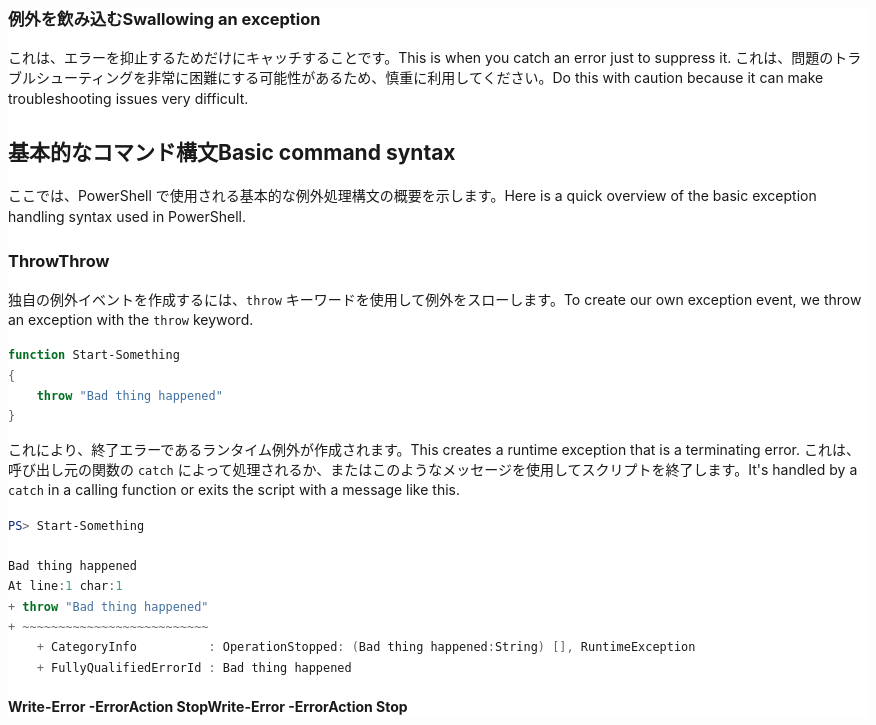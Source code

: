 ### <a name="swallowing-an-exception"></a><span data-ttu-id="ce88a-131">例外を飲み込む</span><span class="sxs-lookup"><span data-stu-id="ce88a-131">Swallowing an exception</span></span>

<span data-ttu-id="ce88a-132">これは、エラーを抑止するためだけにキャッチすることです。</span><span class="sxs-lookup"><span data-stu-id="ce88a-132">This is when you catch an error just to suppress it.</span></span> <span data-ttu-id="ce88a-133">これは、問題のトラブルシューティングを非常に困難にする可能性があるため、慎重に利用してください。</span><span class="sxs-lookup"><span data-stu-id="ce88a-133">Do this with caution because it can make troubleshooting issues very difficult.</span></span>

## <a name="basic-command-syntax"></a><span data-ttu-id="ce88a-134">基本的なコマンド構文</span><span class="sxs-lookup"><span data-stu-id="ce88a-134">Basic command syntax</span></span>

<span data-ttu-id="ce88a-135">ここでは、PowerShell で使用される基本的な例外処理構文の概要を示します。</span><span class="sxs-lookup"><span data-stu-id="ce88a-135">Here is a quick overview of the basic exception handling syntax used in PowerShell.</span></span>

### <a name="throw"></a><span data-ttu-id="ce88a-136">Throw</span><span class="sxs-lookup"><span data-stu-id="ce88a-136">Throw</span></span>

<span data-ttu-id="ce88a-137">独自の例外イベントを作成するには、`throw` キーワードを使用して例外をスローします。</span><span class="sxs-lookup"><span data-stu-id="ce88a-137">To create our own exception event, we throw an exception with the `throw` keyword.</span></span>

```powershell
function Start-Something
{
    throw "Bad thing happened"
}
```

<span data-ttu-id="ce88a-138">これにより、終了エラーであるランタイム例外が作成されます。</span><span class="sxs-lookup"><span data-stu-id="ce88a-138">This creates a runtime exception that is a terminating error.</span></span> <span data-ttu-id="ce88a-139">これは、呼び出し元の関数の `catch` によって処理されるか、またはこのようなメッセージを使用してスクリプトを終了します。</span><span class="sxs-lookup"><span data-stu-id="ce88a-139">It's handled by a `catch` in a calling function or exits the script with a message like this.</span></span>

```powershell
PS> Start-Something

Bad thing happened
At line:1 char:1
+ throw "Bad thing happened"
+ ~~~~~~~~~~~~~~~~~~~~~~~~~~
    + CategoryInfo          : OperationStopped: (Bad thing happened:String) [], RuntimeException
    + FullyQualifiedErrorId : Bad thing happened
```

#### <a name="write-error--erroraction-stop"></a><span data-ttu-id="ce88a-140">Write-Error -ErrorAction Stop</span><span class="sxs-lookup"><span data-stu-id="ce88a-140">Write-Error -ErrorAction Stop</span></span>
